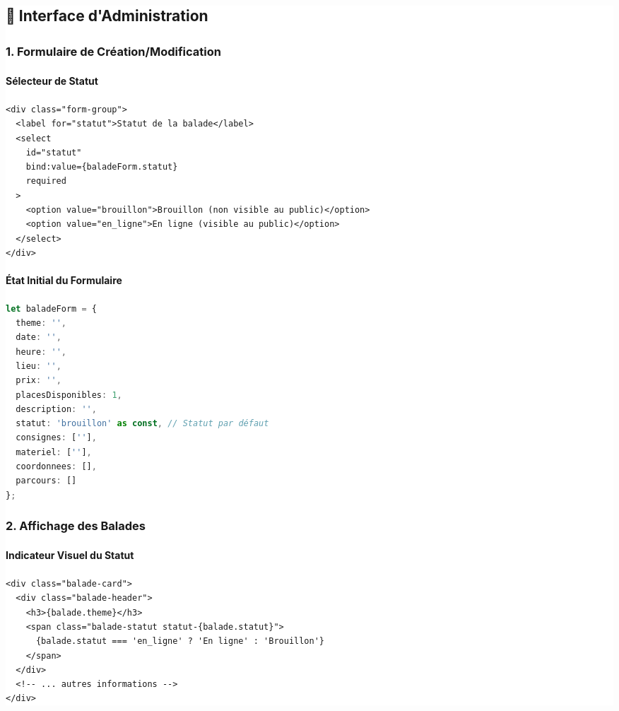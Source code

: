 ## 🎨 Interface d'Administration

### **1. Formulaire de Création/Modification**

#### **Sélecteur de Statut**
```svelte
<div class="form-group">
  <label for="statut">Statut de la balade</label>
  <select 
    id="statut" 
    bind:value={baladeForm.statut}
    required
  >
    <option value="brouillon">Brouillon (non visible au public)</option>
    <option value="en_ligne">En ligne (visible au public)</option>
  </select>
</div>
```

#### **État Initial du Formulaire**
```typescript
let baladeForm = {
  theme: '',
  date: '',
  heure: '',
  lieu: '',
  prix: '',
  placesDisponibles: 1,
  description: '',
  statut: 'brouillon' as const, // Statut par défaut
  consignes: [''],
  materiel: [''],
  coordonnees: [],
  parcours: []
};
```

### **2. Affichage des Balades**

#### **Indicateur Visuel du Statut**
```svelte
<div class="balade-card">
  <div class="balade-header">
    <h3>{balade.theme}</h3>
    <span class="balade-statut statut-{balade.statut}">
      {balade.statut === 'en_ligne' ? 'En ligne' : 'Brouillon'}
    </span>
  </div>
  <!-- ... autres informations -->
</div>
```
